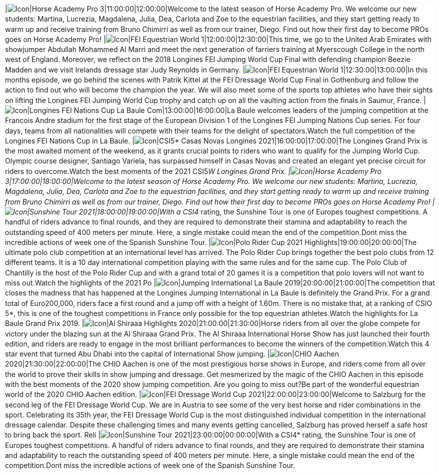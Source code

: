 |![Icon]()|Horse Academy Pro 3|11:00:00|12:00:00|Welcome to the latest season of Horse Academy Pro. We welcome our new students: Martina, Lucrezia, Magdalena, Julia, Dea, Carlota and Zoe to the equestrian facilities, and they start getting ready to warm up and receive training from Bruno Chimirri as well as from our trainer, Diego. Find out how their first day to become PROs goes on Horse Academy Pro!
|![Icon]()|FEI Equestrian World 1|12:00:00|12:30:00|This time, we go to the United Arab Emirates with showjumper Abdullah Mohammed Al Marri and meet the next generation of farriers training at Myerscough College in the north west of England. Moreover, we reflect on the 2018 Longines FEI Jumping World Cup Final with defending champion Beezie Madden and we visit Irelands dressage star Judy Reynolds in Germany.
|![Icon]()|FEI Equestrian World 1|12:30:00|13:00:00|In this months episode, we go behind the scenes with Patrik Kittel at the FEI Dressage World Cup Final in Gothenburg and follow the action to find out who will become the champion the year. We will also meet some of the sports top athletes who have their sights on lifting the Longines FEI Jumping World Cup trophy and catch up on all the vaulting action from the finals in Saumur, France.
|![Icon]()|Longines FEI Nations Cup La Baule Com|13:00:00|16:00:00|La Baule welcomes leaders of the jumping competition at the Francois Andre stadium for the first stage of the European Division 1 of the Longines FEI Jumping Nations Cup series. For four days, teams from all nationalities will compete with their teams for the delight of spectators.Watch the full competition of the Longines FEI Nations Cup in La Baule.
|![Icon]()|CSI5* Casas Novas Longines 2021|16:00:00|17:00:00|The Longines Grand Prix is the most awaited moment of the weekend, as it grants crucial points to riders who want to qualify for the Jumping World Cup. Olympic course designer, Santiago Variela, has surpassed himself in Casas Novas and created an elegant yet precise circuit for riders to overcome.Watch the best moments of the 2021 CSI5*W Longines Grand Prix.
|![Icon]()|Horse Academy Pro 3|17:00:00|18:00:00|Welcome to the latest season of Horse Academy Pro. We welcome our new students: Martina, Lucrezia, Magdalena, Julia, Dea, Carlota and Zoe to the equestrian facilities, and they start getting ready to warm up and receive training from Bruno Chimirri as well as from our trainer, Diego. Find out how their first day to become PROs goes on Horse Academy Pro!
|![Icon]()|Sunshine Tour 2021|18:00:00|19:00:00|With a CSI4* rating, the Sunshine Tour is one of Europes toughest competitions. A handful of riders advance to final rounds, and they are required to demonstrate their stamina and adaptability to reach the outstanding speed of 400 meters per minute. Here, a single mistake could mean the end of the competition.Dont miss the incredible actions of week one of the Spanish Sunshine Tour.
|![Icon]()|Polo Rider Cup 2021 Highlights|19:00:00|20:00:00|The ultimate polo club competition at an international level has arrived. The Polo Rider Cup brings together the best polo clubs from 12 different teams. It is a 10 day international competition playing with the same rules and for the same cup. The Polo Club of Chantilly is the host of the Polo Rider Cup and with a grand total of 20 games it is a competition that polo lovers will not want to miss out.Watch the highlights of the 2021 Po
|![Icon]()|Jumping International La Baule 2019|20:00:00|21:00:00|The competition that closes the madness that has happened at the Longines Jumping International in La Baule is definitely the Grand Prix. For a grand total of Euro200,000, riders face a first round and a jump off with a height of 1.60m. There is no mistake that, at a ranking of CSIO 5*, this is one of the toughest competitions in France only possible for the top equestrian athletes.Watch the highlights for La Baule Grand Prix 2019.
|![Icon]()|Al Shiraaa Highlights 2020|21:00:00|21:30:00|Horse riders from all over the globe compete for victory under the blazing sun at the Al Shiraaa Grand Prix. The Al Shiraaa International Horse Show has just launched their fourth edition, and riders are ready to engage in the most brilliant performances to become the winners of the competition.Watch this 4 star event that turned Abu Dhabi into the capital of International Show jumping.
|![Icon]()|CHIO Aachen 2020|21:30:00|22:00:00|The CHIO Aachen is one of the most prestigious horse shows in Europe, and riders come from all over the world to prove their skills in show jumping and dressage. Get mesmerized by the magic of the CHIO Aachen in this episode with the best moments of the 2020 show jumping competition. Are you going to miss out?Be part of the wonderful equestrian world of the 2020 CHIO Aachen edition.
|![Icon]()|FEI Dressage World Cup 2021|22:00:00|23:00:00|Welcome to Salzburg for the second leg of the FEI Dressage World Cup. We are in Austria to see some of the very best horse and rider combinations in the sport. Celebrating its 35th year, the FEI Dressage World Cup is the most distinguished individual competition in the international dressage calendar. Despite these challenging times and many events getting cancelled, Salzburg has proved herself a safe host to bring back the sport. Reli
|![Icon]()|Sunshine Tour 2021|23:00:00|00:00:00|With a CSI4* rating, the Sunshine Tour is one of Europes toughest competitions. A handful of riders advance to final rounds, and they are required to demonstrate their stamina and adaptability to reach the outstanding speed of 400 meters per minute. Here, a single mistake could mean the end of the competition.Dont miss the incredible actions of week one of the Spanish Sunshine Tour.